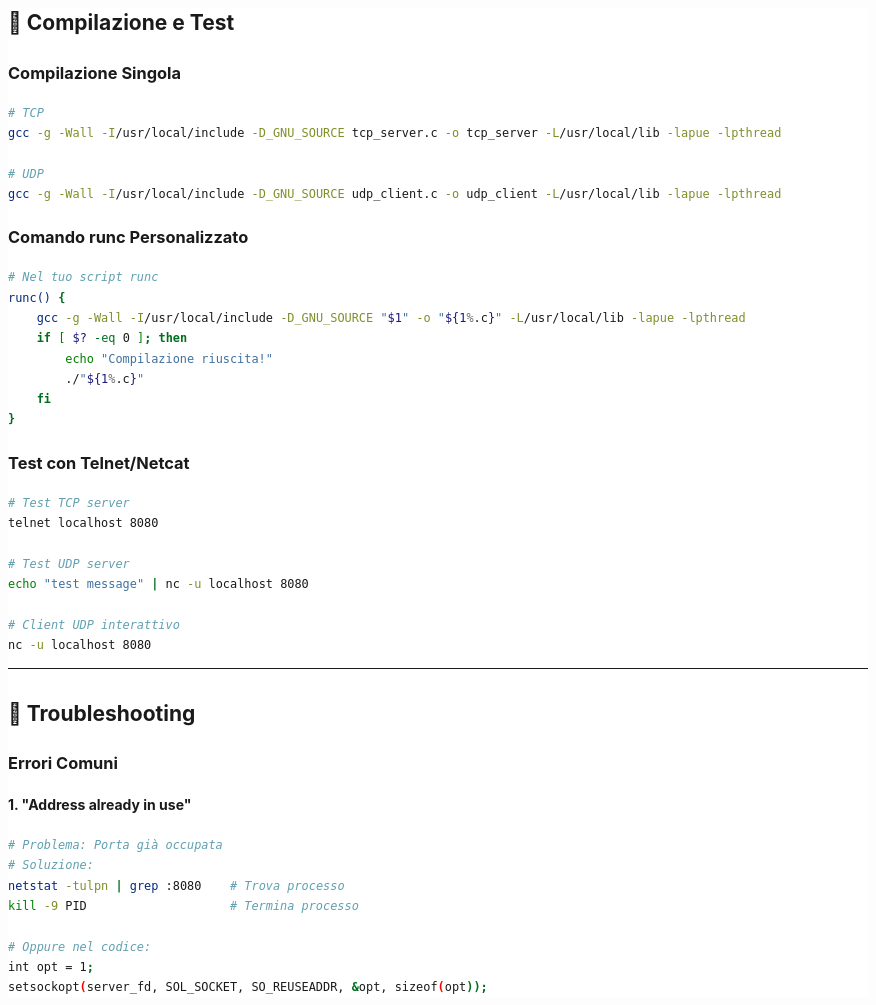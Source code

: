 ## 🔧 Compilazione e Test

### Compilazione Singola

```bash
# TCP
gcc -g -Wall -I/usr/local/include -D_GNU_SOURCE tcp_server.c -o tcp_server -L/usr/local/lib -lapue -lpthread

# UDP
gcc -g -Wall -I/usr/local/include -D_GNU_SOURCE udp_client.c -o udp_client -L/usr/local/lib -lapue -lpthread
```

### Comando runc Personalizzato

```bash
# Nel tuo script runc
runc() {
    gcc -g -Wall -I/usr/local/include -D_GNU_SOURCE "$1" -o "${1%.c}" -L/usr/local/lib -lapue -lpthread
    if [ $? -eq 0 ]; then
        echo "Compilazione riuscita!"
        ./"${1%.c}"
    fi
}
```

### Test con Telnet/Netcat

```bash
# Test TCP server
telnet localhost 8080

# Test UDP server  
echo "test message" | nc -u localhost 8080

# Client UDP interattivo
nc -u localhost 8080
```

---

## 🚨 Troubleshooting

### Errori Comuni

#### 1. "Address already in use"

```bash
# Problema: Porta già occupata
# Soluzione:
netstat -tulpn | grep :8080    # Trova processo
kill -9 PID                    # Termina processo

# Oppure nel codice:
int opt = 1;
setsockopt(server_fd, SOL_SOCKET, SO_REUSEADDR, &opt, sizeof(opt));
```
